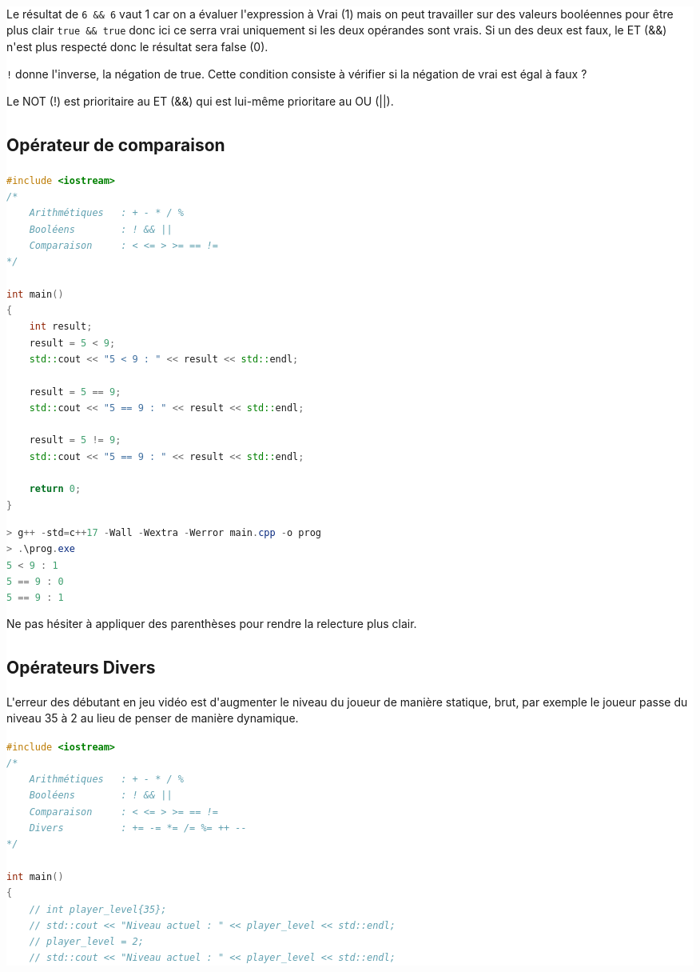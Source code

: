 Le résultat de `6 && 6` vaut 1 car on a évaluer l'expression à Vrai (1) mais on peut travailler sur des valeurs booléennes pour être plus clair `true && true` donc ici ce serra vrai uniquement si les deux opérandes sont vrais. Si un des deux est faux, le ET (&&) n'est plus respecté donc le résultat sera false (0).

`!` donne l'inverse, la négation de true. Cette condition consiste à vérifier si la négation de vrai est égal à faux ?

Le NOT (!) est prioritaire au ET (&&) qui est lui-même prioritare au OU (||).

## Opérateur de comparaison

```cpp
#include <iostream>
/*
    Arithmétiques   : + - * / %
    Booléens        : ! && ||
    Comparaison     : < <= > >= == !=
*/

int main()
{
    int result;
    result = 5 < 9;
    std::cout << "5 < 9 : " << result << std::endl;

    result = 5 == 9;
    std::cout << "5 == 9 : " << result << std::endl;

    result = 5 != 9;
    std::cout << "5 == 9 : " << result << std::endl;

    return 0;
}
```
```powershell
> g++ -std=c++17 -Wall -Wextra -Werror main.cpp -o prog     
> .\prog.exe  
5 < 9 : 1
5 == 9 : 0
5 == 9 : 1
```

Ne pas hésiter à appliquer des parenthèses pour rendre la relecture plus clair.

## Opérateurs Divers

L'erreur des débutant en jeu vidéo est d'augmenter le niveau du joueur de manière statique, brut, par exemple le joueur passe du niveau 35 à 2 au lieu de penser de manière dynamique.

```cpp
#include <iostream>
/*
    Arithmétiques   : + - * / %
    Booléens        : ! && ||
    Comparaison     : < <= > >= == !=
    Divers          : += -= *= /= %= ++ --
*/

int main()
{
    // int player_level{35};
    // std::cout << "Niveau actuel : " << player_level << std::endl;
    // player_level = 2;
    // std::cout << "Niveau actuel : " << player_level << std::endl;

```